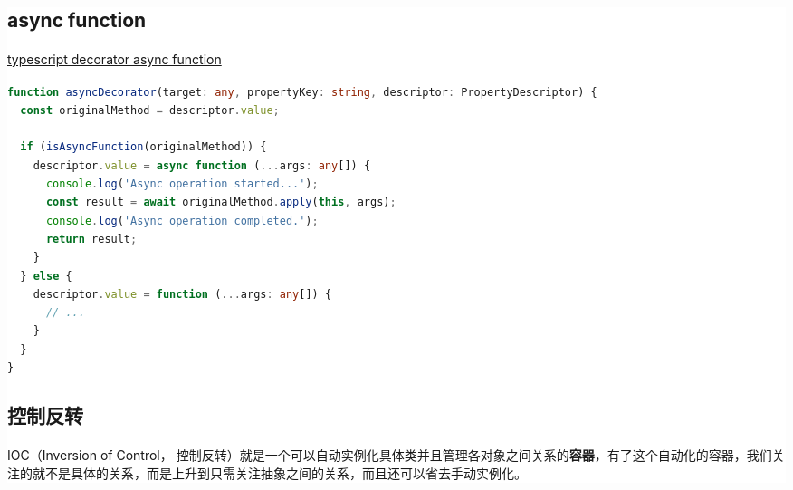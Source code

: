 ## async function

[typescript decorator async function](https://juejin.cn/s/typescript%20decorator%20async%20function)

```ts
function asyncDecorator(target: any, propertyKey: string, descriptor: PropertyDescriptor) {
  const originalMethod = descriptor.value;

  if (isAsyncFunction(originalMethod)) {
    descriptor.value = async function (...args: any[]) {
      console.log('Async operation started...');
      const result = await originalMethod.apply(this, args);
      console.log('Async operation completed.');
      return result;
    }
  } else {
    descriptor.value = function (...args: any[]) {
      // ...
    }
  }
}
```





## 控制反转

IOC（Inversion of Control， 控制反转）就是一个可以自动实例化具体类并且管理各对象之间关系的**容器**，有了这个自动化的容器，我们关注的就不是具体的关系，而是上升到只需关注抽象之间的关系，而且还可以省去手动实例化。
